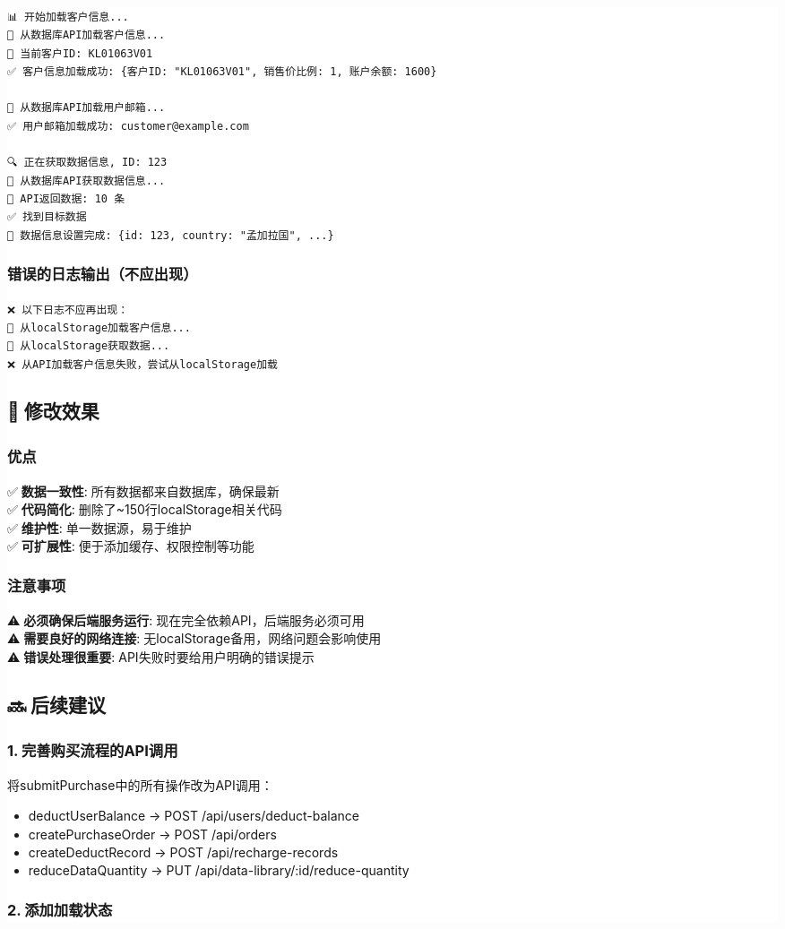 ```
📊 开始加载客户信息...
💾 从数据库API加载客户信息...
👤 当前客户ID: KL01063V01
✅ 客户信息加载成功: {客户ID: "KL01063V01", 销售价比例: 1, 账户余额: 1600}

📧 从数据库API加载用户邮箱...
✅ 用户邮箱加载成功: customer@example.com

🔍 正在获取数据信息, ID: 123
💾 从数据库API获取数据信息...
📄 API返回数据: 10 条
✅ 找到目标数据
🎯 数据信息设置完成: {id: 123, country: "孟加拉国", ...}
```

### 错误的日志输出（不应出现）

```
❌ 以下日志不应再出现：
📱 从localStorage加载客户信息...
📱 从localStorage获取数据...
❌ 从API加载客户信息失败，尝试从localStorage加载
```

## 🎉 修改效果

### 优点

✅ **数据一致性**: 所有数据都来自数据库，确保最新  
✅ **代码简化**: 删除了~150行localStorage相关代码  
✅ **维护性**: 单一数据源，易于维护  
✅ **可扩展性**: 便于添加缓存、权限控制等功能  

### 注意事项

⚠️ **必须确保后端服务运行**: 现在完全依赖API，后端服务必须可用  
⚠️ **需要良好的网络连接**: 无localStorage备用，网络问题会影响使用  
⚠️ **错误处理很重要**: API失败时要给用户明确的错误提示  

## 🔜 后续建议

### 1. 完善购买流程的API调用

将submitPurchase中的所有操作改为API调用：
- deductUserBalance → POST /api/users/deduct-balance
- createPurchaseOrder → POST /api/orders
- createDeductRecord → POST /api/recharge-records  
- reduceDataQuantity → PUT /api/data-library/:id/reduce-quantity

### 2. 添加加载状态

